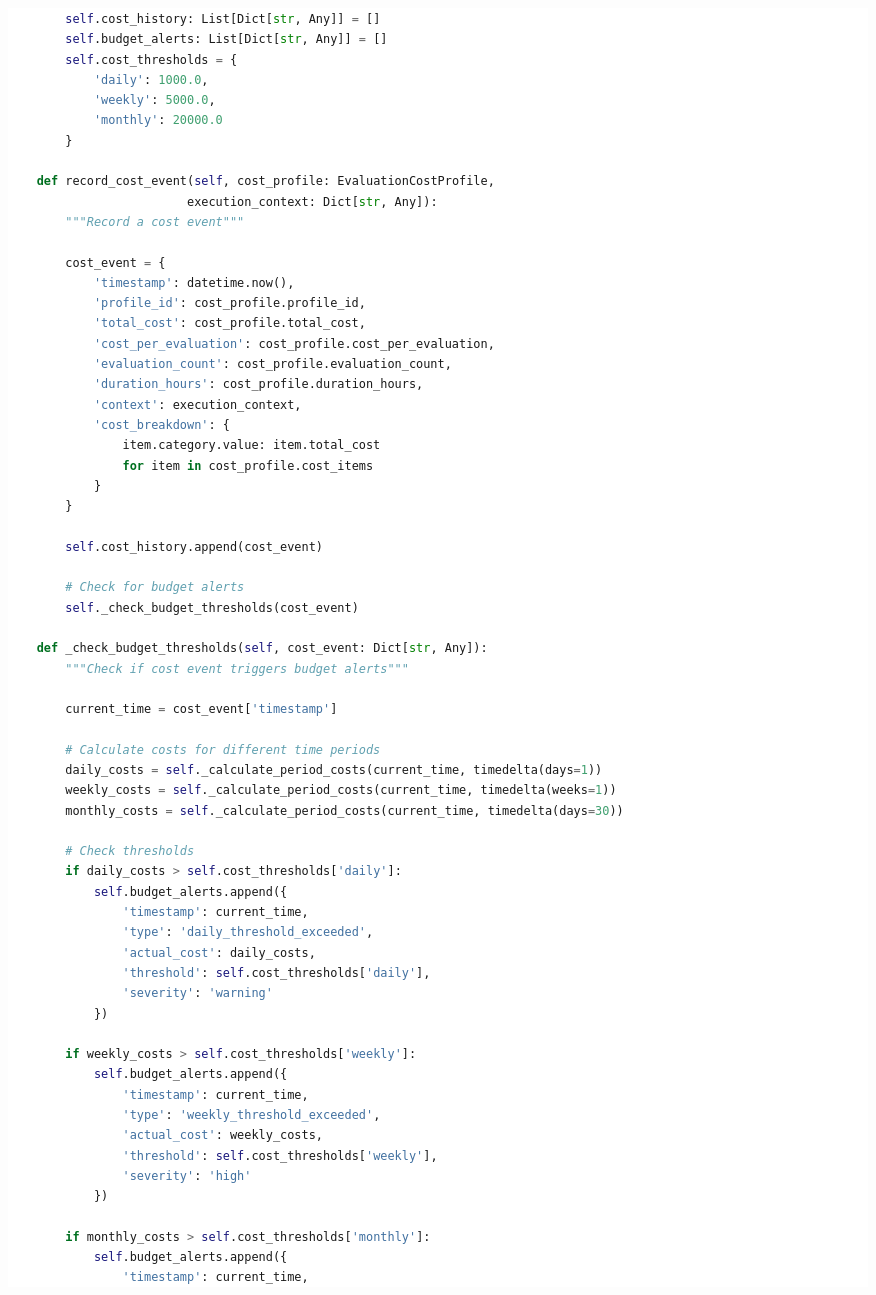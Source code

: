 ```python
        self.cost_history: List[Dict[str, Any]] = []
        self.budget_alerts: List[Dict[str, Any]] = []
        self.cost_thresholds = {
            'daily': 1000.0,
            'weekly': 5000.0,
            'monthly': 20000.0
        }
    
    def record_cost_event(self, cost_profile: EvaluationCostProfile, 
                         execution_context: Dict[str, Any]):
        """Record a cost event"""
        
        cost_event = {
            'timestamp': datetime.now(),
            'profile_id': cost_profile.profile_id,
            'total_cost': cost_profile.total_cost,
            'cost_per_evaluation': cost_profile.cost_per_evaluation,
            'evaluation_count': cost_profile.evaluation_count,
            'duration_hours': cost_profile.duration_hours,
            'context': execution_context,
            'cost_breakdown': {
                item.category.value: item.total_cost 
                for item in cost_profile.cost_items
            }
        }
        
        self.cost_history.append(cost_event)
        
        # Check for budget alerts
        self._check_budget_thresholds(cost_event)
    
    def _check_budget_thresholds(self, cost_event: Dict[str, Any]):
        """Check if cost event triggers budget alerts"""
        
        current_time = cost_event['timestamp']
        
        # Calculate costs for different time periods
        daily_costs = self._calculate_period_costs(current_time, timedelta(days=1))
        weekly_costs = self._calculate_period_costs(current_time, timedelta(weeks=1))
        monthly_costs = self._calculate_period_costs(current_time, timedelta(days=30))
        
        # Check thresholds
        if daily_costs > self.cost_thresholds['daily']:
            self.budget_alerts.append({
                'timestamp': current_time,
                'type': 'daily_threshold_exceeded',
                'actual_cost': daily_costs,
                'threshold': self.cost_thresholds['daily'],
                'severity': 'warning'
            })
        
        if weekly_costs > self.cost_thresholds['weekly']:
            self.budget_alerts.append({
                'timestamp': current_time,
                'type': 'weekly_threshold_exceeded',
                'actual_cost': weekly_costs,
                'threshold': self.cost_thresholds['weekly'],
                'severity': 'high'
            })
        
        if monthly_costs > self.cost_thresholds['monthly']:
            self.budget_alerts.append({
                'timestamp': current_time,
```
